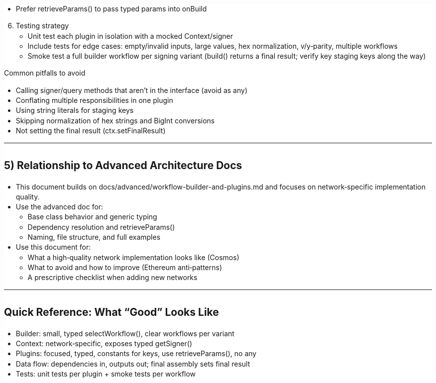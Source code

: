    - Prefer retrieveParams() to pass typed params into onBuild
6) Testing strategy
   - Unit test each plugin in isolation with a mocked Context/signer
   - Include tests for edge cases: empty/invalid inputs, large values, hex normalization, v/y‑parity, multiple workflows
   - Smoke test a full builder workflow per signing variant (build() returns a final result; verify key staging keys along the way)

Common pitfalls to avoid

- Calling signer/query methods that aren’t in the interface (avoid as any)
- Conflating multiple responsibilities in one plugin
- Using string literals for staging keys
- Skipping normalization of hex strings and BigInt conversions
- Not setting the final result (ctx.setFinalResult)

---

## 5) Relationship to Advanced Architecture Docs

- This document builds on docs/advanced/workflow-builder-and-plugins.md and focuses on network‑specific implementation quality.
- Use the advanced doc for:
  - Base class behavior and generic typing
  - Dependency resolution and retrieveParams()
  - Naming, file structure, and full examples
- Use this document for:
  - What a high‑quality network implementation looks like (Cosmos)
  - What to avoid and how to improve (Ethereum anti‑patterns)
  - A prescriptive checklist when adding new networks

---

## Quick Reference: What “Good” Looks Like

- Builder: small, typed selectWorkflow(), clear workflows per variant
- Context: network‑specific, exposes typed getSigner()
- Plugins: focused, typed, constants for keys, use retrieveParams(), no any
- Data flow: dependencies in, outputs out; final assembly sets final result
- Tests: unit tests per plugin + smoke tests per workflow
